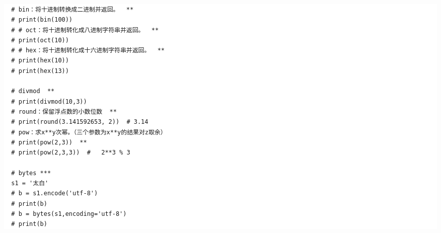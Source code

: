       # bin：将十进制转换成二进制并返回。  **
      # print(bin(100))
      # # oct：将十进制转化成八进制字符串并返回。  **
      # print(oct(10))
      # # hex：将十进制转化成十六进制字符串并返回。  **
      # print(hex(10))
      # print(hex(13))
      
      # divmod  **
      # print(divmod(10,3))
      # round：保留浮点数的小数位数  **
      # print(round(3.141592653, 2))  # 3.14
      # pow：求x**y次幂。（三个参数为x**y的结果对z取余）
      # print(pow(2,3))  **
      # print(pow(2,3,3))  #   2**3 % 3
      
      # bytes ***
      s1 = '太白'
      # b = s1.encode('utf-8')
      # print(b)
      # b = bytes(s1,encoding='utf-8')
      # print(b)
      
